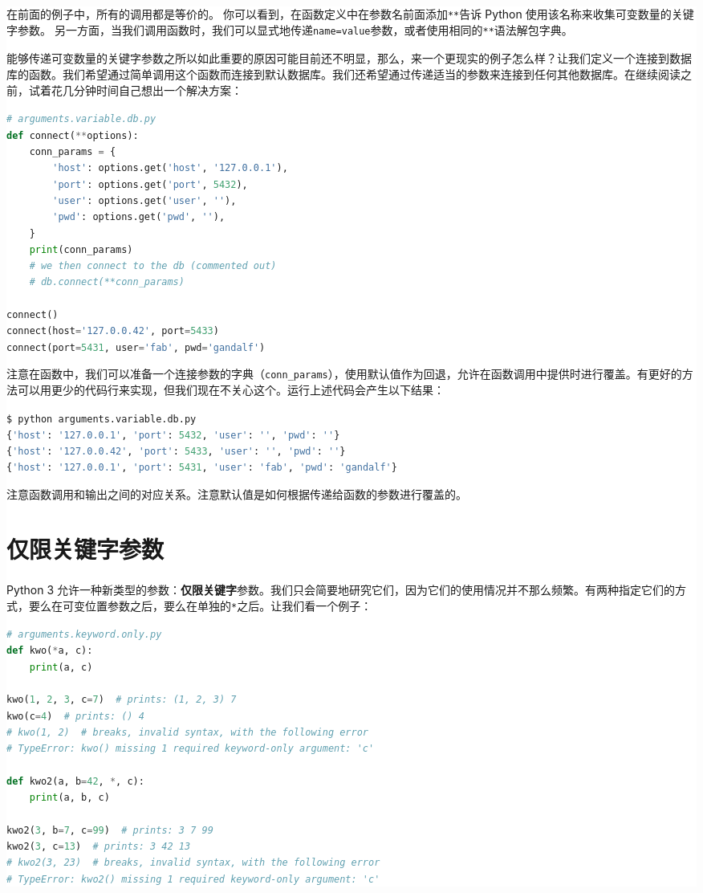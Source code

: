 在前面的例子中，所有的调用都是等价的。 你可以看到，在函数定义中在参数名前面添加`**`告诉 Python 使用该名称来收集可变数量的关键字参数。 另一方面，当我们调用函数时，我们可以显式地传递`name=value`参数，或者使用相同的`**`语法解包字典。

能够传递可变数量的关键字参数之所以如此重要的原因可能目前还不明显，那么，来一个更现实的例子怎么样？让我们定义一个连接到数据库的函数。我们希望通过简单调用这个函数而连接到默认数据库。我们还希望通过传递适当的参数来连接到任何其他数据库。在继续阅读之前，试着花几分钟时间自己想出一个解决方案：

```py
# arguments.variable.db.py
def connect(**options):
    conn_params = {
        'host': options.get('host', '127.0.0.1'),
        'port': options.get('port', 5432),
        'user': options.get('user', ''),
        'pwd': options.get('pwd', ''),
    }
    print(conn_params)
    # we then connect to the db (commented out)
    # db.connect(**conn_params)

connect()
connect(host='127.0.0.42', port=5433)
connect(port=5431, user='fab', pwd='gandalf')
```

注意在函数中，我们可以准备一个连接参数的字典（`conn_params`），使用默认值作为回退，允许在函数调用中提供时进行覆盖。有更好的方法可以用更少的代码行来实现，但我们现在不关心这个。运行上述代码会产生以下结果：

```py
$ python arguments.variable.db.py
{'host': '127.0.0.1', 'port': 5432, 'user': '', 'pwd': ''}
{'host': '127.0.0.42', 'port': 5433, 'user': '', 'pwd': ''}
{'host': '127.0.0.1', 'port': 5431, 'user': 'fab', 'pwd': 'gandalf'}
```

注意函数调用和输出之间的对应关系。注意默认值是如何根据传递给函数的参数进行覆盖的。

# 仅限关键字参数

Python 3 允许一种新类型的参数：**仅限关键字**参数。我们只会简要地研究它们，因为它们的使用情况并不那么频繁。有两种指定它们的方式，要么在可变位置参数之后，要么在单独的`*`之后。让我们看一个例子：

```py
# arguments.keyword.only.py
def kwo(*a, c):
    print(a, c)

kwo(1, 2, 3, c=7)  # prints: (1, 2, 3) 7
kwo(c=4)  # prints: () 4
# kwo(1, 2)  # breaks, invalid syntax, with the following error
# TypeError: kwo() missing 1 required keyword-only argument: 'c'

def kwo2(a, b=42, *, c):
    print(a, b, c)

kwo2(3, b=7, c=99)  # prints: 3 7 99
kwo2(3, c=13)  # prints: 3 42 13
# kwo2(3, 23)  # breaks, invalid syntax, with the following error
# TypeError: kwo2() missing 1 required keyword-only argument: 'c'
```

